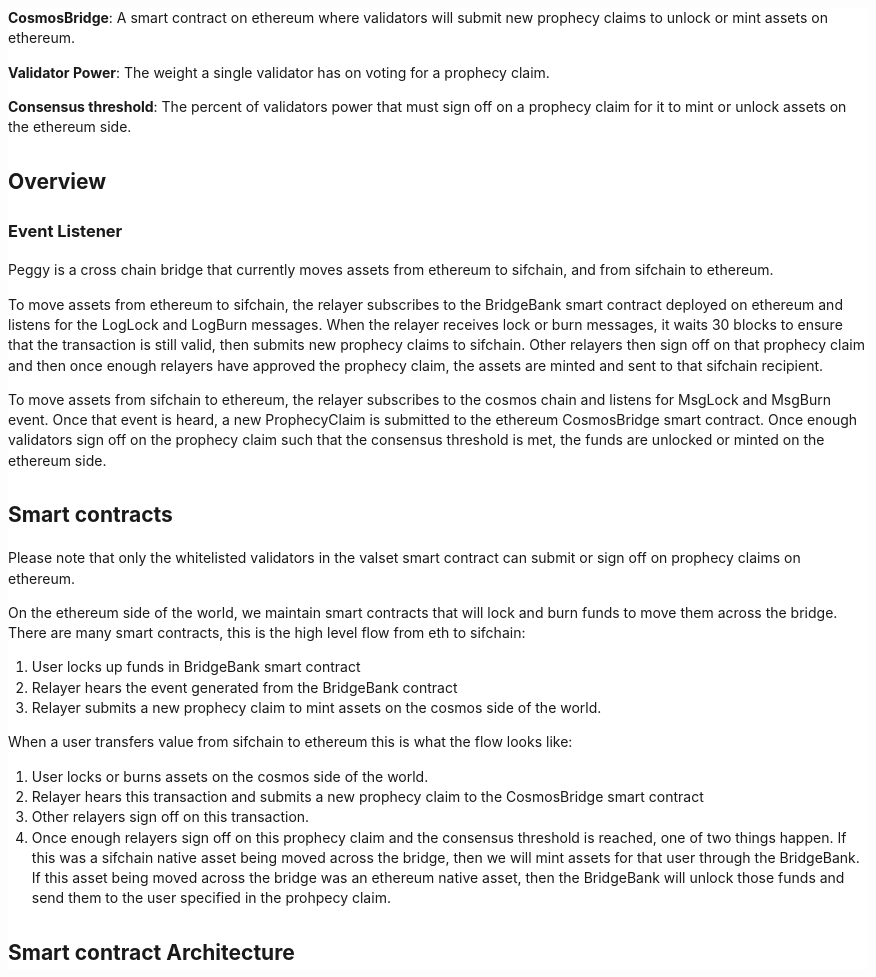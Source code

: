 **CosmosBridge**: A smart contract on ethereum where validators will submit new prophecy claims to unlock or mint assets on ethereum.

**Validator Power**: The weight a single validator has on voting for a prophecy claim.

**Consensus threshold**: The percent of validators power that must sign off on a prophecy claim for it to mint or unlock assets on the ethereum side.

## Overview

### Event Listener

Peggy is a cross chain bridge that currently moves assets from ethereum to sifchain, and from sifchain to ethereum.

To move assets from ethereum to sifchain, the relayer subscribes to the BridgeBank smart contract deployed on ethereum and listens for the LogLock and LogBurn messages. When the relayer receives lock or burn messages, it waits 30 blocks to ensure that the transaction is still valid, then submits new prophecy claims to sifchain. Other relayers then sign off on that prophecy claim and then once enough relayers have approved the prophecy claim, the assets are minted and sent to that sifchain recipient.

To move assets from sifchain to ethereum, the relayer subscribes to the cosmos chain and listens for MsgLock and MsgBurn event. Once that event is heard, a new ProphecyClaim is submitted to the ethereum CosmosBridge smart contract. Once enough validators sign off on the prophecy claim such that the consensus threshold is met, the funds are unlocked or minted on the ethereum side.

## Smart contracts

Please note that only the whitelisted validators in the valset smart contract can submit or sign off on prophecy claims on ethereum.

On the ethereum side of the world, we maintain smart contracts that will lock and burn funds to move them across the bridge. There are many smart contracts, this is the high level flow from eth to sifchain:

1. User locks up funds in BridgeBank smart contract
2. Relayer hears the event generated from the BridgeBank contract
3. Relayer submits a new prophecy claim to mint assets on the cosmos side of the world.

When a user transfers value from sifchain to ethereum this is what the flow looks like:

1. User locks or burns assets on the cosmos side of the world.
2. Relayer hears this transaction and submits a new prophecy claim to the CosmosBridge smart contract
3. Other relayers sign off on this transaction.
4. Once enough relayers sign off on this prophecy claim and the consensus threshold is reached, one of two things happen. If this was a sifchain native asset being moved across the bridge, then we will mint assets for that user through the BridgeBank. If this asset being moved across the bridge was an ethereum native asset, then the BridgeBank will unlock those funds and send them to the user specified in the prohpecy claim.

## Smart contract Architecture
